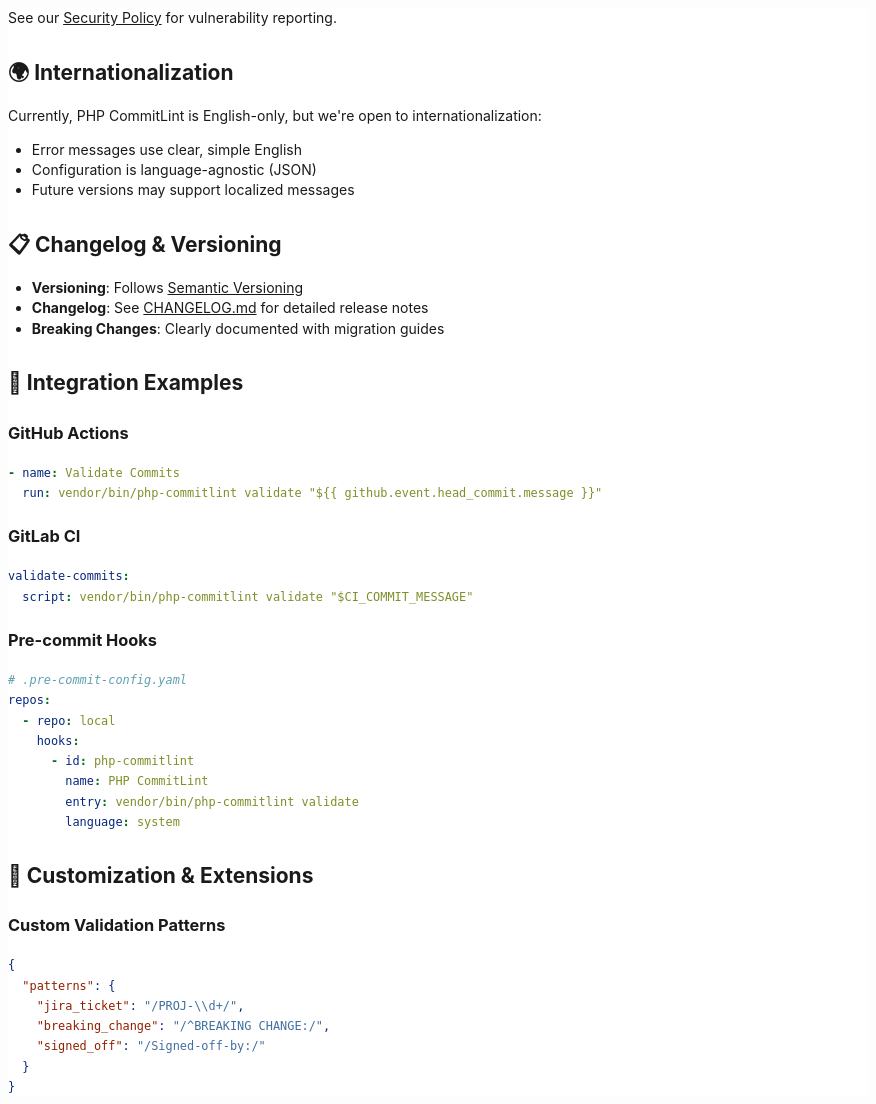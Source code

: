 See our [Security Policy](../SECURITY.md) for vulnerability reporting.

## 🌍 Internationalization

Currently, PHP CommitLint is English-only, but we're open to internationalization:

- Error messages use clear, simple English
- Configuration is language-agnostic (JSON)
- Future versions may support localized messages

## 📋 Changelog & Versioning

- **Versioning**: Follows [Semantic Versioning](https://semver.org/)
- **Changelog**: See [CHANGELOG.md](../CHANGELOG.md) for detailed release notes
- **Breaking Changes**: Clearly documented with migration guides

## 🎯 Integration Examples

### GitHub Actions

```yaml
- name: Validate Commits
  run: vendor/bin/php-commitlint validate "${{ github.event.head_commit.message }}"
```

### GitLab CI

```yaml
validate-commits:
  script: vendor/bin/php-commitlint validate "$CI_COMMIT_MESSAGE"
```

### Pre-commit Hooks

```yaml
# .pre-commit-config.yaml
repos:
  - repo: local
    hooks:
      - id: php-commitlint
        name: PHP CommitLint
        entry: vendor/bin/php-commitlint validate
        language: system
```

## 🎨 Customization & Extensions

### Custom Validation Patterns

```json
{
  "patterns": {
    "jira_ticket": "/PROJ-\\d+/",
    "breaking_change": "/^BREAKING CHANGE:/",
    "signed_off": "/Signed-off-by:/"
  }
}
```
